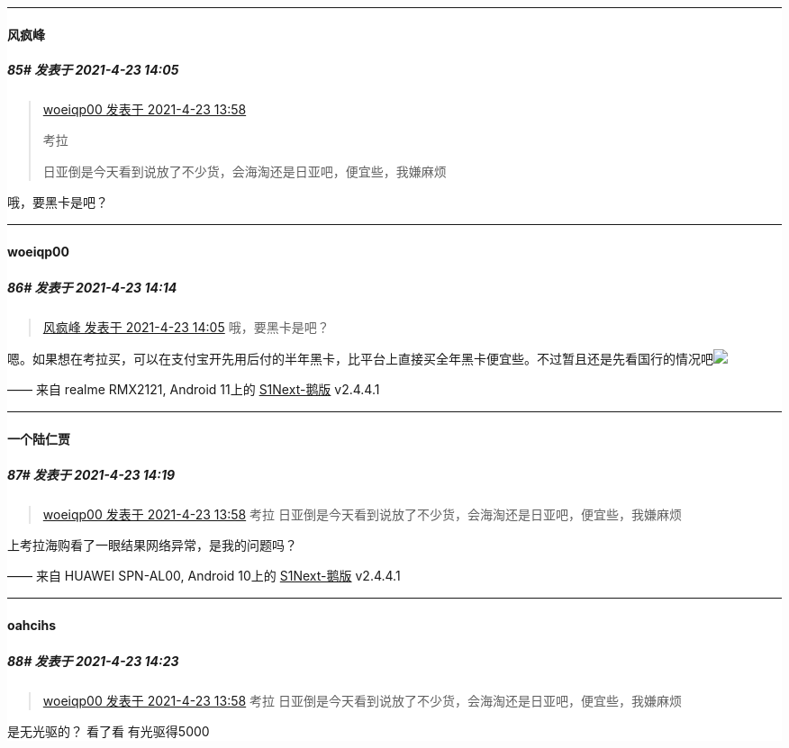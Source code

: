 
*****

####  风疯峰  
##### 85#       发表于 2021-4-23 14:05


<blockquote><a href="httphttps://bbs.saraba1st.com/2b/forum.php?mod=redirect&amp;goto=findpost&amp;pid=51034511&amp;ptid=1986894" target="_blank">woeiqp00 发表于 2021-4-23 13:58</a>

考拉

日亚倒是今天看到说放了不少货，会海淘还是日亚吧，便宜些，我嫌麻烦</blockquote>
哦，要黑卡是吧？


*****

####  woeiqp00  
##### 86#       发表于 2021-4-23 14:14


<blockquote><a href="httphttps://bbs.saraba1st.com/2b/forum.php?mod=redirect&amp;goto=findpost&amp;pid=51034598&amp;ptid=1986894" target="_blank">风疯峰 发表于 2021-4-23 14:05</a>
哦，要黑卡是吧？</blockquote>
嗯。如果想在考拉买，可以在支付宝开先用后付的半年黑卡，比平台上直接买全年黑卡便宜些。不过暂且还是先看国行的情况吧<img src="https://static.saraba1st.com/image/smiley/face2017/009.gif" referrerpolicy="no-referrer">

—— 来自 realme RMX2121, Android 11上的 [S1Next-鹅版](https://github.com/ykrank/S1-Next/releases) v2.4.4.1


*****

####  一个陆仁贾  
##### 87#       发表于 2021-4-23 14:19


<blockquote><a href="httphttps://bbs.saraba1st.com/2b/forum.php?mod=redirect&amp;goto=findpost&amp;pid=51034511&amp;ptid=1986894" target="_blank">woeiqp00 发表于 2021-4-23 13:58</a>
考拉
日亚倒是今天看到说放了不少货，会海淘还是日亚吧，便宜些，我嫌麻烦</blockquote>
上考拉海购看了一眼结果网络异常，是我的问题吗？

—— 来自 HUAWEI SPN-AL00, Android 10上的 [S1Next-鹅版](https://github.com/ykrank/S1-Next/releases) v2.4.4.1


*****

####  oahcihs  
##### 88#       发表于 2021-4-23 14:23


<blockquote><a href="httphttps://bbs.saraba1st.com/2b/forum.php?mod=redirect&amp;goto=findpost&amp;pid=51034511&amp;ptid=1986894" target="_blank">woeiqp00 发表于 2021-4-23 13:58</a>
考拉
日亚倒是今天看到说放了不少货，会海淘还是日亚吧，便宜些，我嫌麻烦</blockquote>
是无光驱的？
看了看 有光驱得5000

